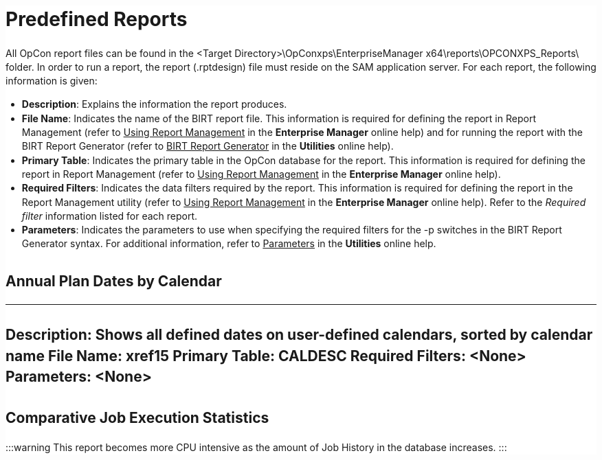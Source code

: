 # Predefined Reports

All OpCon report files can be found in the \<Target
Directory\>\\OpConxps\\EnterpriseManager
x64\\reports\\OPCONXPS_Reports\\ folder. In order to run a report, the
report (.rptdesign) file must reside on the SAM application server. For
each report, the following information is given:

- **Description**: Explains the information the report produces.
- **File Name**: Indicates the name of the BIRT report file. This
    information is required for defining the report in Report Management
    (refer to [Using Report     Management](../Files/UI/Enterprise-Manager/Using-Report-Management.md)
     in the **Enterprise Manager** online help) and for running
    the report with the BIRT Report Generator (refer to [BIRT Report     Generator](../utilities/Command-line-Utilities/BIRT-Report-Generator.md)
     in the **Utilities** online help).
- **Primary Table**: Indicates the primary table in the OpCon database
    for the report. This information is required for defining the report
    in Report Management (refer to [Using Report     Management](../Files/UI/Enterprise-Manager/Using-Report-Management.md)
     in the **Enterprise Manager** online help).
- **Required Filters**: Indicates the data filters required by the
    report. This information is required for defining the report in the
    Report Management utility (refer to [Using Report     Management](../Files/UI/Enterprise-Manager/Using-Report-Management.md)
     in the **Enterprise Manager** online help). Refer to the
    *Required filter* information listed for each report.
- **Parameters**: Indicates the parameters to use when specifying the
    required filters for the -p switches in the BIRT Report Generator
    syntax. For additional information, refer to
    [Parameters](../utilities/Command-line-Utilities/BIRT-Report-Generator.md#Paramete2)
     in the **Utilities** online help.

## Annual Plan Dates by Calendar

  ----------------------------------------------------------------------------------------------

**Description**: Shows all defined dates on user-defined calendars, sorted by calendar name
  **File Name**: xref15
  **Primary Table**: CALDESC
  **Required Filters**: \<None\>
  **Parameters**: \<None\>
  ----------------------------------------------------------------------------------------------

## Comparative Job Execution Statistics

:::warning
This report becomes more CPU intensive as the amount of Job History in the database increases.
:::
